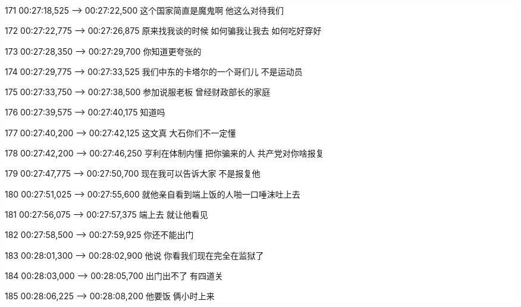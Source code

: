 171
00:27:18,525 –&gt; 00:27:22,500
这个国家简直是魔鬼啊 他这么对待我们
 
172
00:27:22,775 –&gt; 00:27:26,875
原来找我谈的时候 如何骗我让我去 如何吃好穿好
 
173
00:27:28,350 –&gt; 00:27:29,700
你知道更夸张的
 
174
00:27:29,775 –&gt; 00:27:33,525
我们中东的卡塔尔的一个哥们儿 不是运动员
 
175
00:27:33,750 –&gt; 00:27:38,500
参加说服老板 曾经财政部长的家庭
 
176
00:27:39,575 –&gt; 00:27:40,175
知道吗
 
177
00:27:40,200 –&gt; 00:27:42,125
这文真 大石你们不一定懂
 
178
00:27:42,200 –&gt; 00:27:46,250
亨利在体制内懂 把你骗来的人 共产党对你啥报复
 
179
00:27:47,775 –&gt; 00:27:50,700
现在我可以告诉大家 不是报复他
 
180
00:27:51,025 –&gt; 00:27:55,600
就他亲自看到端上饭的人啪一口唾沫吐上去
 
181
00:27:56,075 –&gt; 00:27:57,375
端上去 就让他看见
 
182
00:27:58,500 –&gt; 00:27:59,925
你还不能出门
 
183
00:28:01,300 –&gt; 00:28:02,900
他说 你看我们现在完全在监狱了
 
184
00:28:03,000 –&gt; 00:28:05,700
出门出不了 有四道关
 
185
00:28:06,225 –&gt; 00:28:08,200
他要饭 俩小时上来
 